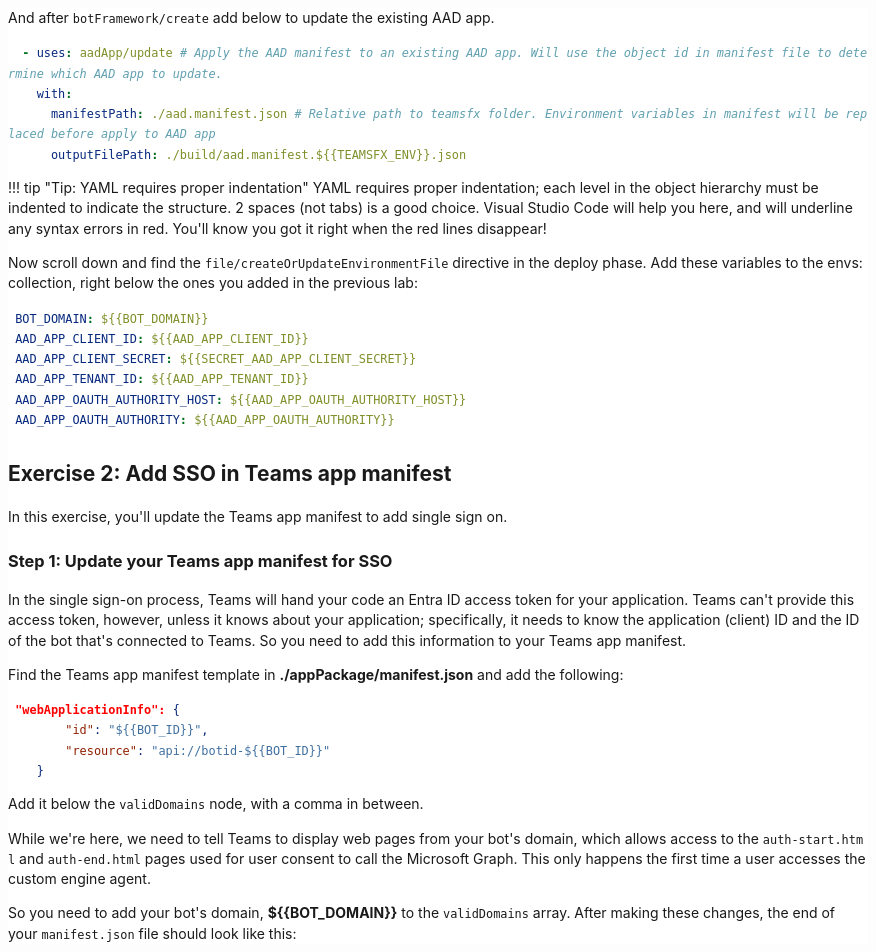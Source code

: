 And after `botFramework/create` add below to update the existing AAD app.

```yml
  - uses: aadApp/update # Apply the AAD manifest to an existing AAD app. Will use the object id in manifest file to determine which AAD app to update.
    with:
      manifestPath: ./aad.manifest.json # Relative path to teamsfx folder. Environment variables in manifest will be replaced before apply to AAD app
      outputFilePath: ./build/aad.manifest.${{TEAMSFX_ENV}}.json
```

!!! tip "Tip: YAML requires proper indentation"
    YAML requires proper indentation; each level in the object hierarchy must be indented to indicate the structure. 2 spaces (not tabs) is a good choice. Visual Studio Code will help you here, and will underline any syntax errors in red. You'll know you got it right when the red lines disappear!

Now scroll down and find the `file/createOrUpdateEnvironmentFile` directive in the deploy phase. Add these variables to the envs: collection, right below the ones you added in the previous lab:

```yml
 BOT_DOMAIN: ${{BOT_DOMAIN}}
 AAD_APP_CLIENT_ID: ${{AAD_APP_CLIENT_ID}}
 AAD_APP_CLIENT_SECRET: ${{SECRET_AAD_APP_CLIENT_SECRET}}
 AAD_APP_TENANT_ID: ${{AAD_APP_TENANT_ID}}
 AAD_APP_OAUTH_AUTHORITY_HOST: ${{AAD_APP_OAUTH_AUTHORITY_HOST}}
 AAD_APP_OAUTH_AUTHORITY: ${{AAD_APP_OAUTH_AUTHORITY}}
```

<cc-end-step lab="b4" exercise="1" step="2" />

## Exercise 2: Add SSO in Teams app manifest

In this exercise, you'll update the Teams app manifest to add single sign on.

### Step 1: Update your Teams app manifest for SSO

In the single sign-on process, Teams will hand your code an Entra ID access token for your application. Teams can't provide this access token, however, unless it knows about your application; specifically, it needs to know the application (client) ID and the ID of the bot that's connected to Teams. So you need to add this information to your Teams app manifest.

Find the Teams app manifest template in **./appPackage/manifest.json** and add the following:

```json
 "webApplicationInfo": {
        "id": "${{BOT_ID}}",
        "resource": "api://botid-${{BOT_ID}}"
    }
```

Add it below the `validDomains` node, with a comma in between.

While we're here, we need to tell Teams to display web pages from your bot's domain, which allows access to the `auth-start.html` and `auth-end.html` pages used for user consent to call the Microsoft Graph. This only happens the first time a user accesses the custom engine agent.

So you need to add your bot's domain, **${{BOT_DOMAIN}}** to the `validDomains` array. After making these changes, the end of your `manifest.json` file should look like this:
